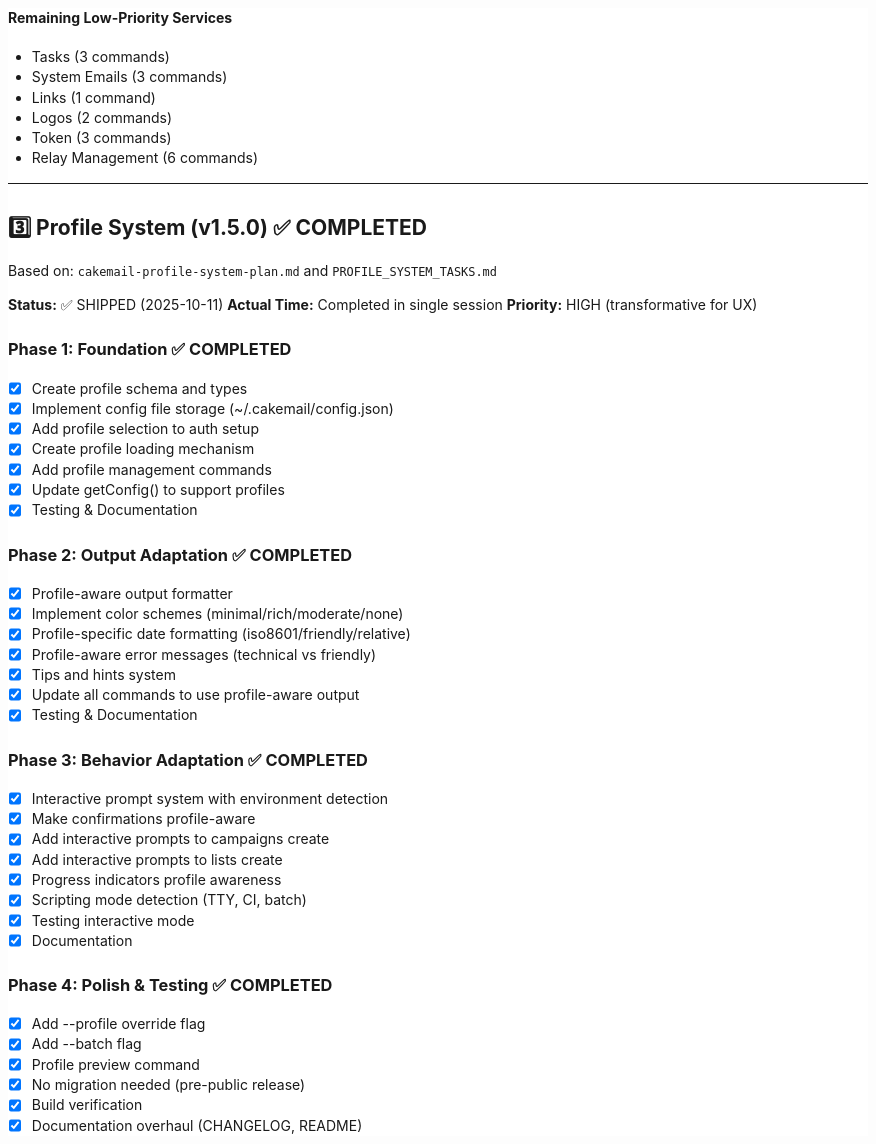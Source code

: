 #### Remaining Low-Priority Services
- Tasks (3 commands)
- System Emails (3 commands)
- Links (1 command)
- Logos (2 commands)
- Token (3 commands)
- Relay Management (6 commands)

---

## 3️⃣ Profile System (v1.5.0) ✅ COMPLETED

Based on: `cakemail-profile-system-plan.md` and `PROFILE_SYSTEM_TASKS.md`

**Status:** ✅ SHIPPED (2025-10-11)
**Actual Time:** Completed in single session
**Priority:** HIGH (transformative for UX)

### Phase 1: Foundation ✅ COMPLETED
- [x] Create profile schema and types
- [x] Implement config file storage (~/.cakemail/config.json)
- [x] Add profile selection to auth setup
- [x] Create profile loading mechanism
- [x] Add profile management commands
- [x] Update getConfig() to support profiles
- [x] Testing & Documentation

### Phase 2: Output Adaptation ✅ COMPLETED
- [x] Profile-aware output formatter
- [x] Implement color schemes (minimal/rich/moderate/none)
- [x] Profile-specific date formatting (iso8601/friendly/relative)
- [x] Profile-aware error messages (technical vs friendly)
- [x] Tips and hints system
- [x] Update all commands to use profile-aware output
- [x] Testing & Documentation

### Phase 3: Behavior Adaptation ✅ COMPLETED
- [x] Interactive prompt system with environment detection
- [x] Make confirmations profile-aware
- [x] Add interactive prompts to campaigns create
- [x] Add interactive prompts to lists create
- [x] Progress indicators profile awareness
- [x] Scripting mode detection (TTY, CI, batch)
- [x] Testing interactive mode
- [x] Documentation

### Phase 4: Polish & Testing ✅ COMPLETED
- [x] Add --profile override flag
- [x] Add --batch flag
- [x] Profile preview command
- [x] No migration needed (pre-public release)
- [x] Build verification
- [x] Documentation overhaul (CHANGELOG, README)

